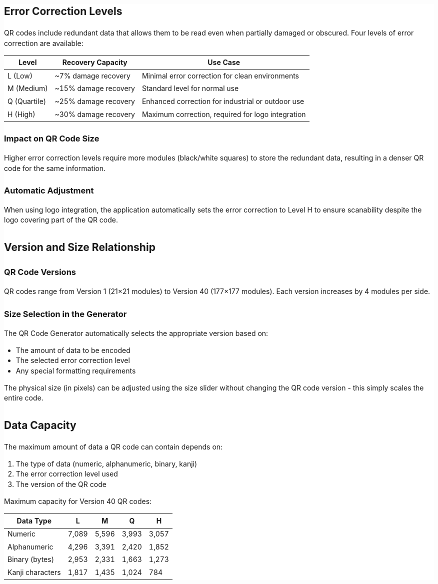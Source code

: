 ## Error Correction Levels

QR codes include redundant data that allows them to be read even when partially damaged or obscured. Four levels of error correction are available:

| Level | Recovery Capacity | Use Case |
|-------|------------------|----------|
| L (Low) | ~7% damage recovery | Minimal error correction for clean environments |
| M (Medium) | ~15% damage recovery | Standard level for normal use |
| Q (Quartile) | ~25% damage recovery | Enhanced correction for industrial or outdoor use |
| H (High) | ~30% damage recovery | Maximum correction, required for logo integration |

### Impact on QR Code Size
Higher error correction levels require more modules (black/white squares) to store the redundant data, resulting in a denser QR code for the same information.

### Automatic Adjustment
When using logo integration, the application automatically sets the error correction to Level H to ensure scanability despite the logo covering part of the QR code.

## Version and Size Relationship

### QR Code Versions
QR codes range from Version 1 (21×21 modules) to Version 40 (177×177 modules). Each version increases by 4 modules per side.

### Size Selection in the Generator
The QR Code Generator automatically selects the appropriate version based on:
- The amount of data to be encoded
- The selected error correction level
- Any special formatting requirements

The physical size (in pixels) can be adjusted using the size slider without changing the QR code version - this simply scales the entire code.

## Data Capacity

The maximum amount of data a QR code can contain depends on:
1. The type of data (numeric, alphanumeric, binary, kanji)
2. The error correction level used
3. The version of the QR code

Maximum capacity for Version 40 QR codes:

| Data Type | L | M | Q | H |
|-----------|---|---|---|---|
| Numeric | 7,089 | 5,596 | 3,993 | 3,057 |
| Alphanumeric | 4,296 | 3,391 | 2,420 | 1,852 |
| Binary (bytes) | 2,953 | 2,331 | 1,663 | 1,273 |
| Kanji characters | 1,817 | 1,435 | 1,024 | 784 |
